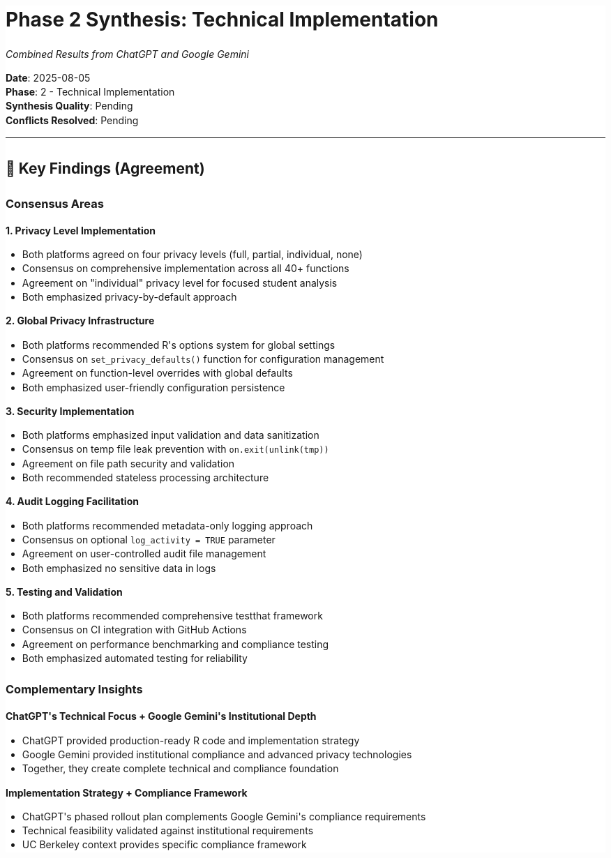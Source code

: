 # Phase 2 Synthesis: Technical Implementation
*Combined Results from ChatGPT and Google Gemini*

**Date**: 2025-08-05  
**Phase**: 2 - Technical Implementation  
**Synthesis Quality**: Pending  
**Conflicts Resolved**: Pending

---

## 🎯 **Key Findings (Agreement)**

### **Consensus Areas**

**1. Privacy Level Implementation**
- Both platforms agreed on four privacy levels (full, partial, individual, none)
- Consensus on comprehensive implementation across all 40+ functions
- Agreement on "individual" privacy level for focused student analysis
- Both emphasized privacy-by-default approach

**2. Global Privacy Infrastructure**
- Both platforms recommended R's options system for global settings
- Consensus on `set_privacy_defaults()` function for configuration management
- Agreement on function-level overrides with global defaults
- Both emphasized user-friendly configuration persistence

**3. Security Implementation**
- Both platforms emphasized input validation and data sanitization
- Consensus on temp file leak prevention with `on.exit(unlink(tmp))`
- Agreement on file path security and validation
- Both recommended stateless processing architecture

**4. Audit Logging Facilitation**
- Both platforms recommended metadata-only logging approach
- Consensus on optional `log_activity = TRUE` parameter
- Agreement on user-controlled audit file management
- Both emphasized no sensitive data in logs

**5. Testing and Validation**
- Both platforms recommended comprehensive testthat framework
- Consensus on CI integration with GitHub Actions
- Agreement on performance benchmarking and compliance testing
- Both emphasized automated testing for reliability

### **Complementary Insights**

**ChatGPT's Technical Focus + Google Gemini's Institutional Depth**
- ChatGPT provided production-ready R code and implementation strategy
- Google Gemini provided institutional compliance and advanced privacy technologies
- Together, they create complete technical and compliance foundation

**Implementation Strategy + Compliance Framework**
- ChatGPT's phased rollout plan complements Google Gemini's compliance requirements
- Technical feasibility validated against institutional requirements
- UC Berkeley context provides specific compliance framework
